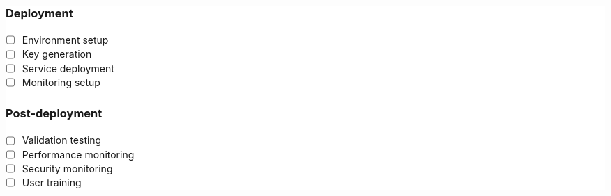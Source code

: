 ### Deployment

- [ ] Environment setup
- [ ] Key generation
- [ ] Service deployment
- [ ] Monitoring setup

### Post-deployment

- [ ] Validation testing
- [ ] Performance monitoring
- [ ] Security monitoring
- [ ] User training
